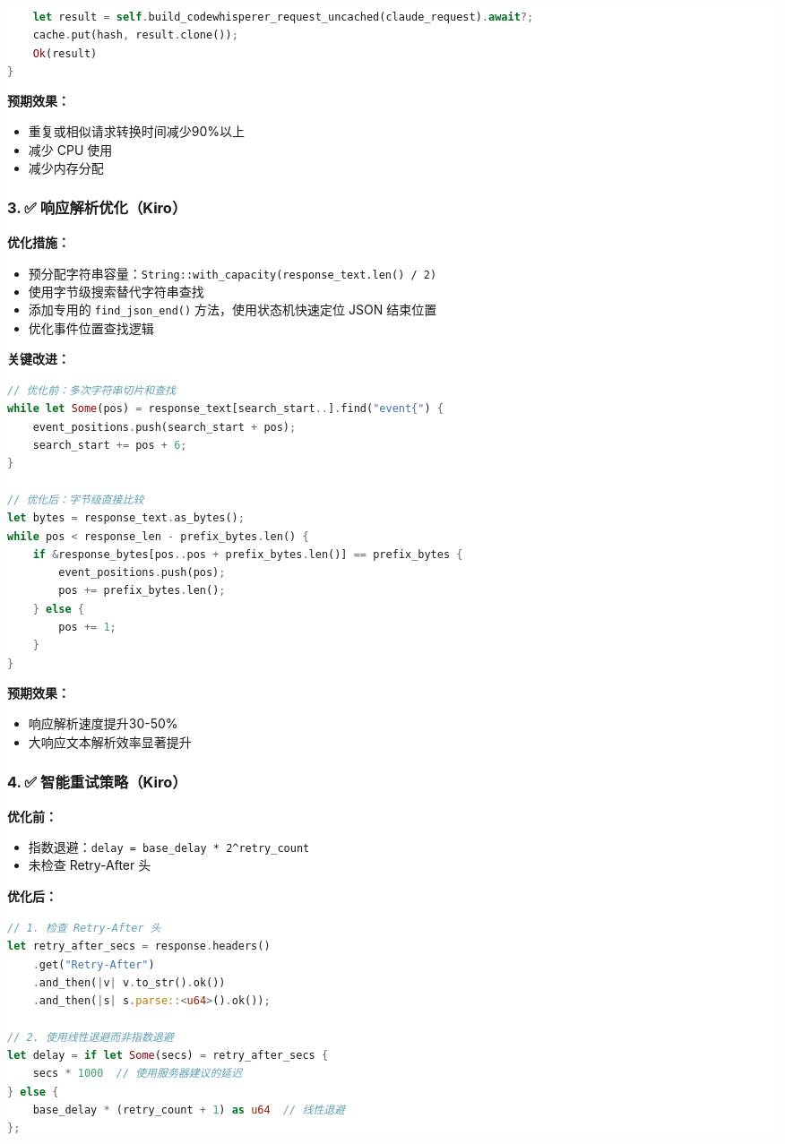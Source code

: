 ```rust
    let result = self.build_codewhisperer_request_uncached(claude_request).await?;
    cache.put(hash, result.clone());
    Ok(result)
}
```

**预期效果：**
- 重复或相似请求转换时间减少90%以上
- 减少 CPU 使用
- 减少内存分配

### 3. ✅ 响应解析优化（Kiro）

**优化措施：**
- 预分配字符串容量：`String::with_capacity(response_text.len() / 2)`
- 使用字节级搜索替代字符串查找
- 添加专用的 `find_json_end()` 方法，使用状态机快速定位 JSON 结束位置
- 优化事件位置查找逻辑

**关键改进：**
```rust
// 优化前：多次字符串切片和查找
while let Some(pos) = response_text[search_start..].find("event{") {
    event_positions.push(search_start + pos);
    search_start += pos + 6;
}

// 优化后：字节级直接比较
let bytes = response_text.as_bytes();
while pos < response_len - prefix_bytes.len() {
    if &response_bytes[pos..pos + prefix_bytes.len()] == prefix_bytes {
        event_positions.push(pos);
        pos += prefix_bytes.len();
    } else {
        pos += 1;
    }
}
```

**预期效果：**
- 响应解析速度提升30-50%
- 大响应文本解析效率显著提升

### 4. ✅ 智能重试策略（Kiro）

**优化前：**
- 指数退避：`delay = base_delay * 2^retry_count`
- 未检查 Retry-After 头

**优化后：**
```rust
// 1. 检查 Retry-After 头
let retry_after_secs = response.headers()
    .get("Retry-After")
    .and_then(|v| v.to_str().ok())
    .and_then(|s| s.parse::<u64>().ok());

// 2. 使用线性退避而非指数退避
let delay = if let Some(secs) = retry_after_secs {
    secs * 1000  // 使用服务器建议的延迟
} else {
    base_delay * (retry_count + 1) as u64  // 线性退避
};
```
